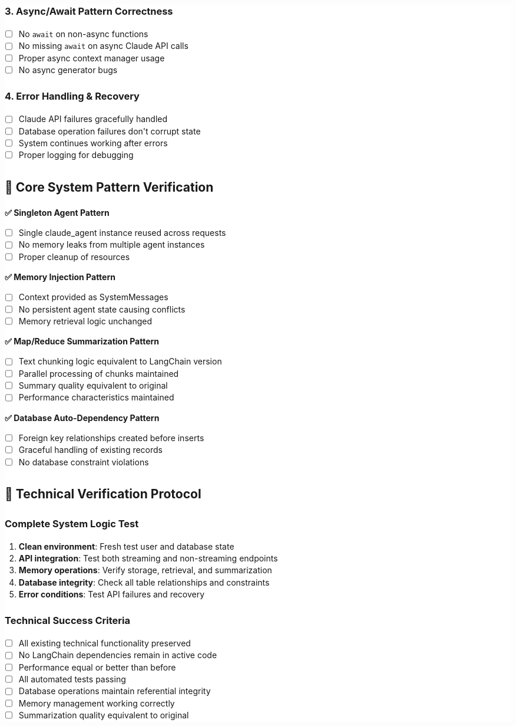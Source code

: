 ### 3. Async/Await Pattern Correctness
- [ ] No `await` on non-async functions
- [ ] No missing `await` on async Claude API calls
- [ ] Proper async context manager usage
- [ ] No async generator bugs

### 4. Error Handling & Recovery
- [ ] Claude API failures gracefully handled
- [ ] Database operation failures don't corrupt state
- [ ] System continues working after errors
- [ ] Proper logging for debugging

## 🔧 Core System Pattern Verification

**✅ Singleton Agent Pattern**
- [ ] Single claude_agent instance reused across requests
- [ ] No memory leaks from multiple agent instances
- [ ] Proper cleanup of resources

**✅ Memory Injection Pattern**
- [ ] Context provided as SystemMessages
- [ ] No persistent agent state causing conflicts
- [ ] Memory retrieval logic unchanged

**✅ Map/Reduce Summarization Pattern**
- [ ] Text chunking logic equivalent to LangChain version
- [ ] Parallel processing of chunks maintained
- [ ] Summary quality equivalent to original
- [ ] Performance characteristics maintained

**✅ Database Auto-Dependency Pattern**
- [ ] Foreign key relationships created before inserts
- [ ] Graceful handling of existing records
- [ ] No database constraint violations

## 🎯 Technical Verification Protocol

### Complete System Logic Test
1. **Clean environment**: Fresh test user and database state
2. **API integration**: Test both streaming and non-streaming endpoints
3. **Memory operations**: Verify storage, retrieval, and summarization
4. **Database integrity**: Check all table relationships and constraints
5. **Error conditions**: Test API failures and recovery

### Technical Success Criteria
- [ ] All existing technical functionality preserved
- [ ] No LangChain dependencies remain in active code
- [ ] Performance equal or better than before
- [ ] All automated tests passing
- [ ] Database operations maintain referential integrity
- [ ] Memory management working correctly
- [ ] Summarization quality equivalent to original
